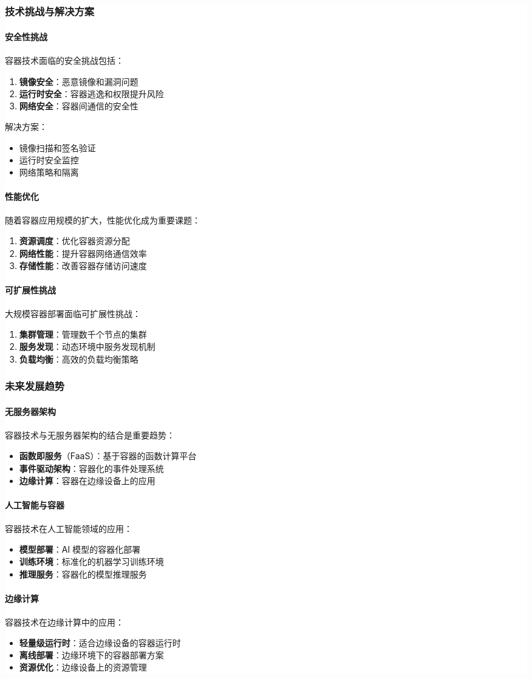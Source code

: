 ### 技术挑战与解决方案

#### 安全性挑战

容器技术面临的安全挑战包括：

1. **镜像安全**：恶意镜像和漏洞问题
2. **运行时安全**：容器逃逸和权限提升风险
3. **网络安全**：容器间通信的安全性

解决方案：
- 镜像扫描和签名验证
- 运行时安全监控
- 网络策略和隔离

#### 性能优化

随着容器应用规模的扩大，性能优化成为重要课题：

1. **资源调度**：优化容器资源分配
2. **网络性能**：提升容器网络通信效率
3. **存储性能**：改善容器存储访问速度

#### 可扩展性挑战

大规模容器部署面临可扩展性挑战：

1. **集群管理**：管理数千个节点的集群
2. **服务发现**：动态环境中服务发现机制
3. **负载均衡**：高效的负载均衡策略

### 未来发展趋势

#### 无服务器架构

容器技术与无服务器架构的结合是重要趋势：

- **函数即服务**（FaaS）：基于容器的函数计算平台
- **事件驱动架构**：容器化的事件处理系统
- **边缘计算**：容器在边缘设备上的应用

#### 人工智能与容器

容器技术在人工智能领域的应用：

- **模型部署**：AI 模型的容器化部署
- **训练环境**：标准化的机器学习训练环境
- **推理服务**：容器化的模型推理服务

#### 边缘计算

容器技术在边缘计算中的应用：

- **轻量级运行时**：适合边缘设备的容器运行时
- **离线部署**：边缘环境下的容器部署方案
- **资源优化**：边缘设备上的资源管理
